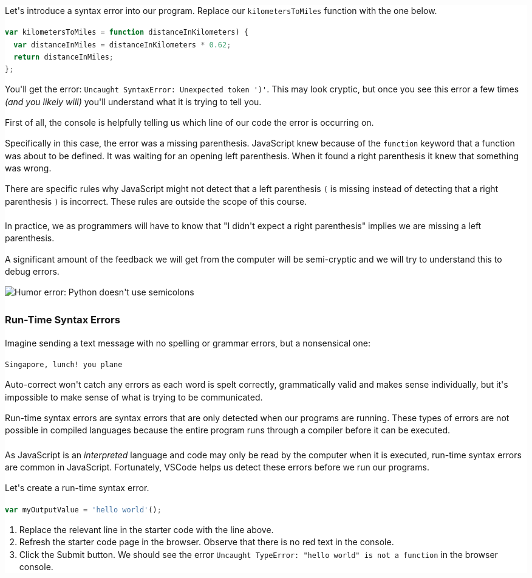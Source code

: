 Let's introduce a syntax error into our program. Replace our `kilometersToMiles` function with the one below.

```javascript
var kilometersToMiles = function distanceInKilometers) {
  var distanceInMiles = distanceInKilometers * 0.62;
  return distanceInMiles;
};
```

You'll get the error: `Uncaught SyntaxError: Unexpected token ')'`. This may look cryptic, but once you see this error a few times _(and you likely will)_ you'll understand what it is trying to tell you.

First of all, the console is helpfully telling us which line of our code the error is occurring on.

Specifically in this case, the error was a missing parenthesis. JavaScript knew because of the `function` keyword that a function was about to be defined. It was waiting for an opening left parenthesis. When it found a right parenthesis it knew that something was wrong.

There are specific rules why JavaScript might not detect that a left parenthesis `(` is missing instead of detecting that a right parenthesis `)` is incorrect. These rules are outside the scope of this course.\
\
In practice, we as programmers will have to know that "I didn't expect a right parenthesis" implies we are missing a left parenthesis.

A significant amount of the feedback we will get from the computer will be semi-cryptic and we will try to understand this to debug errors.

![Humor error: Python doesn't use semicolons](https://preview.redd.it/5yhx7zsi7ug81.jpg?width=640\&crop=smart\&auto=webp\&s=af94ec8e098d27f9b2ee3160c0e889674a3291e5)

### Run-Time Syntax Errors

Imagine sending a text message with no spelling or grammar errors, but a nonsensical one:

```
Singapore, lunch! you plane
```

Auto-correct won't catch any errors as each word is spelt correctly, grammatically valid and makes sense individually, but it's impossible to make sense of what is trying to be communicated.

Run-time syntax errors are syntax errors that are only detected when our programs are running. These types of errors are not possible in compiled languages because the entire program runs through a compiler before it can be executed.\
\
As JavaScript is an _interpreted_ language and code may only be read by the computer when it is executed, run-time syntax errors are common in JavaScript. Fortunately, VSCode helps us detect these errors before we run our programs.

Let's create a run-time syntax error.

```javascript
var myOutputValue = 'hello world'();
```

1. Replace the relevant line in the starter code with the line above.
2. Refresh the starter code page in the browser. Observe that there is no red text in the console.
3. Click the Submit button. We should see the error `Uncaught TypeError: "hello world" is not a function` in the browser console.
